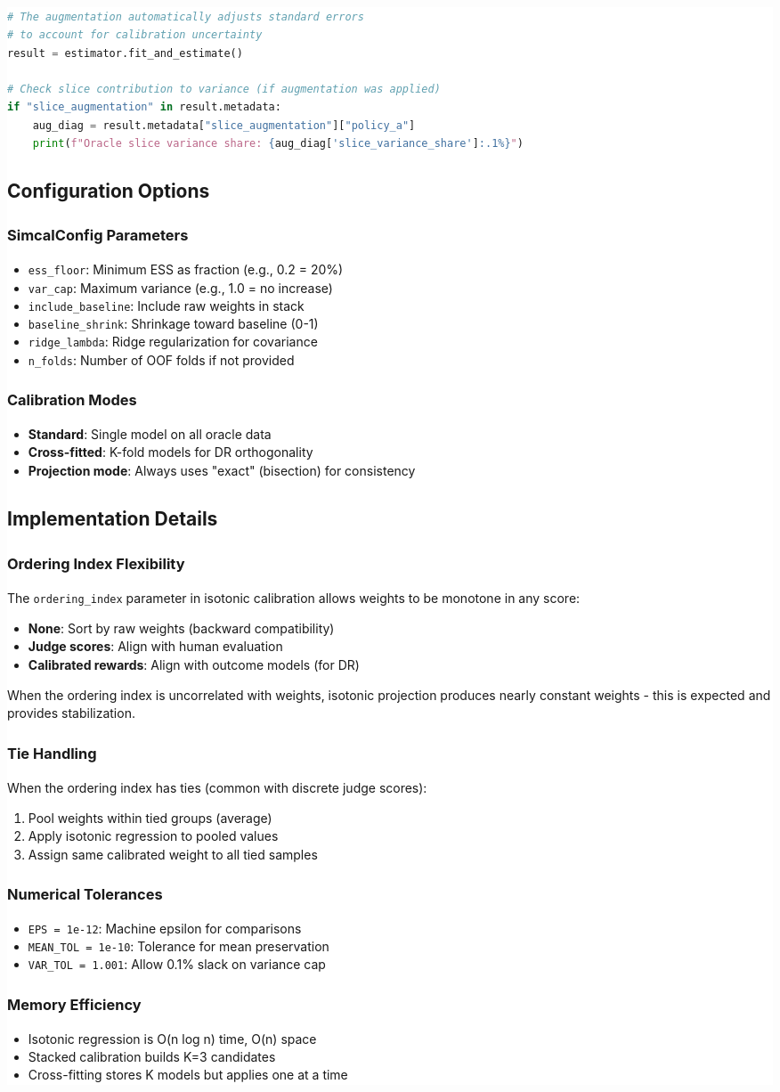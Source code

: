 ```python
# The augmentation automatically adjusts standard errors
# to account for calibration uncertainty
result = estimator.fit_and_estimate()

# Check slice contribution to variance (if augmentation was applied)
if "slice_augmentation" in result.metadata:
    aug_diag = result.metadata["slice_augmentation"]["policy_a"]
    print(f"Oracle slice variance share: {aug_diag['slice_variance_share']:.1%}")
```

## Configuration Options

### SimcalConfig Parameters
- `ess_floor`: Minimum ESS as fraction (e.g., 0.2 = 20%)
- `var_cap`: Maximum variance (e.g., 1.0 = no increase)
- `include_baseline`: Include raw weights in stack
- `baseline_shrink`: Shrinkage toward baseline (0-1)
- `ridge_lambda`: Ridge regularization for covariance
- `n_folds`: Number of OOF folds if not provided

### Calibration Modes
- **Standard**: Single model on all oracle data
- **Cross-fitted**: K-fold models for DR orthogonality
- **Projection mode**: Always uses "exact" (bisection) for consistency

## Implementation Details

### Ordering Index Flexibility
The `ordering_index` parameter in isotonic calibration allows weights to be monotone in any score:
- **None**: Sort by raw weights (backward compatibility)
- **Judge scores**: Align with human evaluation
- **Calibrated rewards**: Align with outcome models (for DR)

When the ordering index is uncorrelated with weights, isotonic projection produces nearly constant weights - this is expected and provides stabilization.

### Tie Handling
When the ordering index has ties (common with discrete judge scores):
1. Pool weights within tied groups (average)
2. Apply isotonic regression to pooled values
3. Assign same calibrated weight to all tied samples

### Numerical Tolerances
- `EPS = 1e-12`: Machine epsilon for comparisons
- `MEAN_TOL = 1e-10`: Tolerance for mean preservation
- `VAR_TOL = 1.001`: Allow 0.1% slack on variance cap

### Memory Efficiency
- Isotonic regression is O(n log n) time, O(n) space
- Stacked calibration builds K=3 candidates
- Cross-fitting stores K models but applies one at a time
